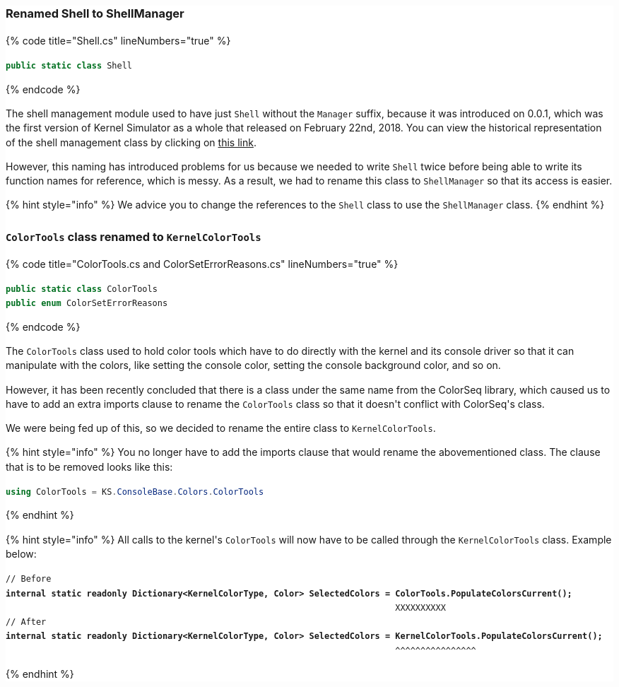 ### Renamed Shell to ShellManager

{% code title="Shell.cs" lineNumbers="true" %}
```csharp
public static class Shell
```
{% endcode %}

The shell management module used to have just `Shell` without the `Manager` suffix, because it was introduced on 0.0.1, which was the first version of Kernel Simulator as a whole that released on February 22nd, 2018. You can view the historical representation of the shell management class by clicking on [this link](https://github.com/Aptivi/NitrocidKS/blob/v0.0.1.x-servicing/src/Windows/0.0.1/Kernel%20Simulator/Shell.vb).

However, this naming has introduced problems for us because we needed to write `Shell` twice before being able to write its function names for reference, which is messy. As a result, we had to rename this class to `ShellManager` so that its access is easier.

{% hint style="info" %}
We advice you to change the references to the `Shell` class to use the `ShellManager` class.
{% endhint %}

### `ColorTools` class renamed to `KernelColorTools`

{% code title="ColorTools.cs and ColorSetErrorReasons.cs" lineNumbers="true" %}
```csharp
public static class ColorTools
public enum ColorSetErrorReasons
```
{% endcode %}

The `ColorTools` class used to hold color tools which have to do directly with the kernel and its console driver so that it can manipulate with the colors, like setting the console color, setting the console background color, and so on.

However, it has been recently concluded that there is a class under the same name from the ColorSeq library, which caused us to have to add an extra imports clause to rename the `ColorTools` class so that it doesn't conflict with ColorSeq's class.

We were being fed up of this, so we decided to rename the entire class to `KernelColorTools`.

{% hint style="info" %}
You no longer have to add the imports clause that would rename the abovementioned class. The clause that is to be removed looks like this:

```csharp
using ColorTools = KS.ConsoleBase.Colors.ColorTools
```
{% endhint %}

{% hint style="info" %}
All calls to the kernel's `ColorTools` will now have to be called through the `KernelColorTools` class. Example below:

<pre class="language-csharp" data-line-numbers><code class="lang-csharp">// Before
<strong>internal static readonly Dictionary&#x3C;KernelColorType, Color> SelectedColors = ColorTools.PopulateColorsCurrent();
</strong>                                                                             XXXXXXXXXX
// After
<strong>internal static readonly Dictionary&#x3C;KernelColorType, Color> SelectedColors = KernelColorTools.PopulateColorsCurrent();
</strong>                                                                             ^^^^^^^^^^^^^^^^
</code></pre>
{% endhint %}
